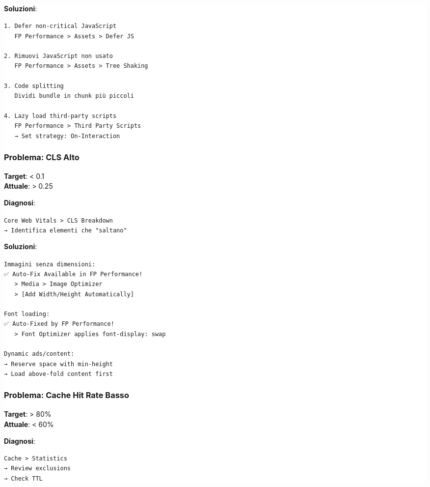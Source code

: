 **Soluzioni**:

```
1. Defer non-critical JavaScript
   FP Performance > Assets > Defer JS
   
2. Rimuovi JavaScript non usato
   FP Performance > Assets > Tree Shaking
   
3. Code splitting
   Dividi bundle in chunk più piccoli
   
4. Lazy load third-party scripts
   FP Performance > Third Party Scripts
   → Set strategy: On-Interaction
```

### Problema: CLS Alto

**Target**: < 0.1  
**Attuale**: > 0.25

**Diagnosi**:
```
Core Web Vitals > CLS Breakdown
→ Identifica elementi che "saltano"
```

**Soluzioni**:

```
Immagini senza dimensioni:
✅ Auto-Fix Available in FP Performance!
   > Media > Image Optimizer
   > [Add Width/Height Automatically]

Font loading:
✅ Auto-Fixed by FP Performance!
   > Font Optimizer applies font-display: swap

Dynamic ads/content:
→ Reserve space with min-height
→ Load above-fold content first
```

### Problema: Cache Hit Rate Basso

**Target**: > 80%  
**Attuale**: < 60%

**Diagnosi**:
```
Cache > Statistics
→ Review exclusions
→ Check TTL
```
